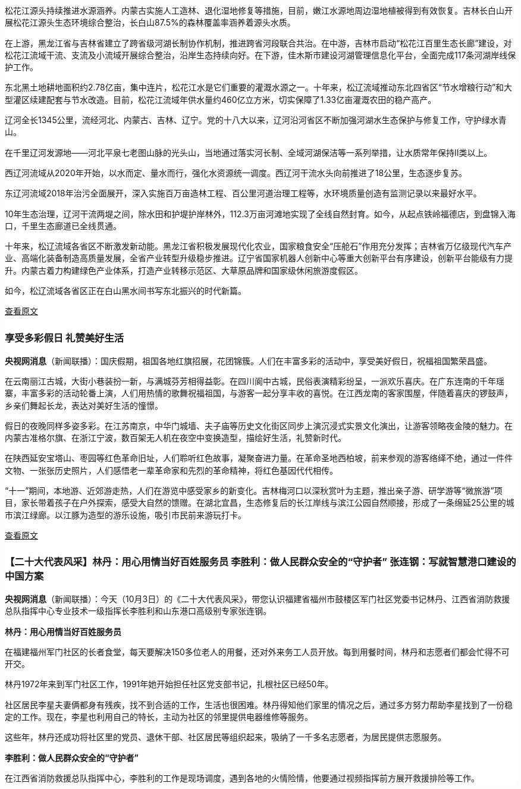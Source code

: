 松花江源头持续推进水源涵养。内蒙古实施人工造林、退化湿地修复等措施，目前，嫩江水源地周边湿地植被得到有效恢复。吉林长白山开展松花江源头生态环境综合整治，长白山87.5%的森林覆盖率涵养着源头水质。

在上游，黑龙江省与吉林省建立了跨省级河湖长制协作机制，推进跨省河段联合共治。在中游，吉林市启动“松花江百里生态长廊”建设，对松花江流域干流、支流及小流域开展综合整治，沿岸生态持续向好。在下游，佳木斯市建设河湖管理信息化平台，全面完成117条河湖岸线保护工作。

东北黑土地耕地面积约2.78亿亩，集中连片，松花江水是它们重要的灌溉水源之一。十年来，松辽流域推动东北四省区“节水增粮行动”和大型灌区续建配套与节水改造。目前，松花江流域年供水量约460亿立方米，切实保障了1.33亿亩灌溉农田的稳产高产。

辽河全长1345公里，流经河北、内蒙古、吉林、辽宁。党的十八大以来，辽河沿河省区不断加强河湖水生态保护与修复工作，守护绿水青山。

在千里辽河发源地——河北平泉七老图山脉的光头山，当地通过落实河长制、全域河湖保洁等一系列举措，让水质常年保持Ⅱ类以上。

西辽河流域从2020年开始，以水而定、量水而行，强化水资源统一调度。西辽河干流水头向前推进了18公里，生态逐步复苏。

东辽河流域2018年治污全面展开，深入实施百万亩造林工程、百公里河道治理工程等，水环境质量创造有监测记录以来最好水平。

10年生态治理，辽河干流两堤之间，除水田和护堤护岸林外，112.3万亩河滩地实现了全线自然封育。如今，从起点铁岭福德店，到盘锦入海口，千里生态廊道已全线贯通。

十年来，松辽流域各省区不断激发新动能。黑龙江省积极发展现代化农业，国家粮食安全“压舱石”作用充分发挥；吉林省万亿级现代汽车产业、高端化装备制造高质量发展，全省产业转型升级稳步推进。辽宁省国家机器人创新中心等重大创新平台有序建设，创新平台能级有力提升。内蒙古着力构建绿色产业体系，打造产业转移示范区、大草原品牌和国家级休闲旅游度假区。

如今，松辽流域各省区正在白山黑水间书写东北振兴的时代新篇。

[查看原文](https://tv.cctv.com/2022/10/03/VIDEUHa8V5shnvIpr2ObMuXJ221003.shtml)

### 享受多彩假日 礼赞美好生活

**央视网消息**（新闻联播）：国庆假期，祖国各地红旗招展，花团锦簇。人们在丰富多彩的活动中，享受美好假日，祝福祖国繁荣昌盛。

在云南丽江古城，大街小巷装扮一新，与满城芬芳相得益彰。在四川阆中古城，民俗表演精彩纷呈，一派欢乐喜庆。在广东连南的千年瑶寨，丰富多彩的活动轮番上演，人们用热情的歌舞祝福祖国，与游客一起分享丰收的喜悦。在江西龙南的客家围屋，伴随着喜庆的锣鼓声，乡亲们舞起长龙，表达对美好生活的憧憬。

假日的夜晚同样多姿多彩。在江苏南京，中华门城墙、夫子庙等历史文化街区同步上演沉浸式实景文化演出，让游客领略夜金陵的魅力。在内蒙古准格尔旗、在浙江宁波，数百架无人机在夜空中变换造型，描绘好生活，礼赞新时代。

在陕西延安宝塔山、枣园等红色革命旧址，人们聆听红色故事，凝聚奋进力量。在革命圣地西柏坡，前来参观的游客络绎不绝，通过一件件文物、一张张历史照片，人们感悟老一辈革命家和先烈的革命精神，将红色基因代代相传。

“十一”期间，本地游、近郊游走热，人们在游览中感受家乡的新变化。吉林梅河口以深秋赏叶为主题，推出亲子游、研学游等“微旅游”项目，家长带着孩子在户外探索，感受大自然的馈赠。在湖北宜昌，生态修复后的长江岸线与滨江公园自然顺接，形成了一条绵延25公里的城市滨江绿廊。以江豚为造型的游乐设施，吸引市民前来游玩打卡。

[查看原文](https://tv.cctv.com/2022/10/03/VIDE7eYSdkJ7h2rRGVhbZgAZ221003.shtml)

### 【二十大代表风采】林丹：用心用情当好百姓服务员 李胜利：做人民群众安全的“守护者” 张连钢：写就智慧港口建设的中国方案

**央视网消息**（新闻联播）：今天（10月3日）的《二十大代表风采》，带您认识福建省福州市鼓楼区军门社区党委书记林丹、江西省消防救援总队指挥中心专业技术一级指挥长李胜利和山东港口高级别专家张连钢。

**林丹：用心用情当好百姓服务员**

在福建福州军门社区的长者食堂，每天要解决150多位老人的用餐，还对外来务工人员开放。每到用餐时间，林丹和志愿者们都会忙得不可开交。

林丹1972年来到军门社区工作，1991年她开始担任社区党支部书记，扎根社区已经50年。

社区居民李星夫妻俩都身有残疾，找不到合适的工作，生活也很困难。林丹得知他们家里的情况之后，通过多方努力帮助李星找到了一份稳定的工作。现在，李星也利用自己的特长，主动为社区的邻里提供电器维修等服务。

这些年，林丹还成功将社区里的党员、退休干部、社区居民等组织起来，吸纳了一千多名志愿者，为居民提供志愿服务。

**李胜利：做人民群众安全的“守护者”**

在江西省消防救援总队指挥中心，李胜利的工作是现场调度，遇到各地的火情险情，他要通过视频指挥前方展开救援排险等工作。
